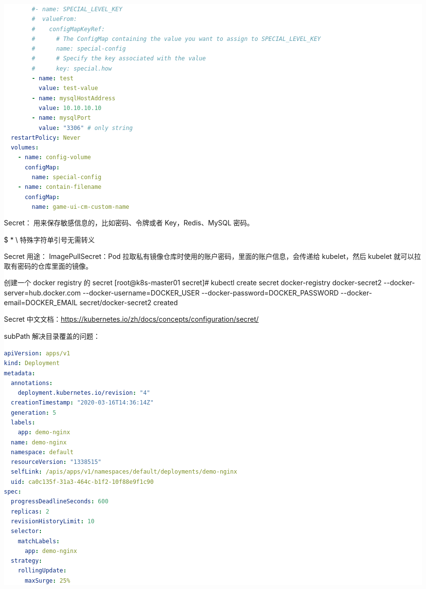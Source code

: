 ```yaml
        #- name: SPECIAL_LEVEL_KEY
        #  valueFrom:
        #    configMapKeyRef:
        #      # The ConfigMap containing the value you want to assign to SPECIAL_LEVEL_KEY
        #      name: special-config
        #      # Specify the key associated with the value
        #      key: special.how
        - name: test
          value: test-value
        - name: mysqlHostAddress
          value: 10.10.10.10
        - name: mysqlPort
          value: "3306" # only string
  restartPolicy: Never
  volumes:
    - name: config-volume
      configMap:
        name: special-config
    - name: contain-filename
      configMap:
        name: game-ui-cm-custom-name
```

Secret：
用来保存敏感信息的，比如密码、令牌或者 Key，Redis、MySQL 密码。

\$ \* \\ 特殊字符单引号无需转义

Secret 用途：
ImagePullSecret：Pod 拉取私有镜像仓库时使用的账户密码，里面的账户信息，会传递给 kubelet，然后 kubelet 就可以拉取有密码的仓库里面的镜像。

创建一个 docker registry 的 secret
[root@k8s-master01 secret]# kubectl create secret docker-registry docker-secret2 --docker-server=hub.docker.com --docker-username=DOCKER_USER --docker-password=DOCKER_PASSWORD --docker-email=DOCKER_EMAIL
secret/docker-secret2 created

Secret 中文文档：https://kubernetes.io/zh/docs/concepts/configuration/secret/

subPath 解决目录覆盖的问题：

```yaml
apiVersion: apps/v1
kind: Deployment
metadata:
  annotations:
    deployment.kubernetes.io/revision: "4"
  creationTimestamp: "2020-03-16T14:36:14Z"
  generation: 5
  labels:
    app: demo-nginx
  name: demo-nginx
  namespace: default
  resourceVersion: "1338515"
  selfLink: /apis/apps/v1/namespaces/default/deployments/demo-nginx
  uid: ca0c135f-31a3-464c-b1f2-10f88e9f1c90
spec:
  progressDeadlineSeconds: 600
  replicas: 2
  revisionHistoryLimit: 10
  selector:
    matchLabels:
      app: demo-nginx
  strategy:
    rollingUpdate:
      maxSurge: 25%
```